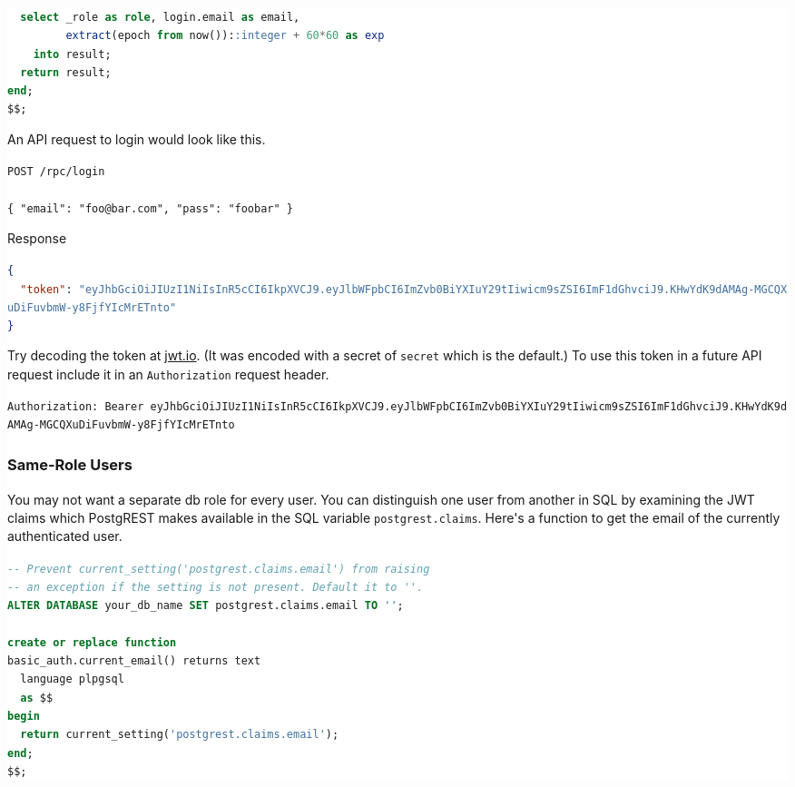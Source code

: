 ```sql
  select _role as role, login.email as email,
         extract(epoch from now())::integer + 60*60 as exp
    into result;
  return result;
end;
$$;
```

An API request to login would look like this.

```HTTP
POST /rpc/login

{ "email": "foo@bar.com", "pass": "foobar" }
```

Response
```json
{
  "token": "eyJhbGciOiJIUzI1NiIsInR5cCI6IkpXVCJ9.eyJlbWFpbCI6ImZvb0BiYXIuY29tIiwicm9sZSI6ImF1dGhvciJ9.KHwYdK9dAMAg-MGCQXuDiFuvbmW-y8FjfYIcMrETnto"
}
```

Try decoding the token at [jwt.io](http://jwt.io/). (It was encoded
with a secret of `secret` which is the default.) To use this token
in a future API request include it in an `Authorization` request
header.

```HTTP
Authorization: Bearer eyJhbGciOiJIUzI1NiIsInR5cCI6IkpXVCJ9.eyJlbWFpbCI6ImZvb0BiYXIuY29tIiwicm9sZSI6ImF1dGhvciJ9.KHwYdK9dAMAg-MGCQXuDiFuvbmW-y8FjfYIcMrETnto
```

### Same-Role Users

You may not want a separate db role for every user. You can distinguish
one user from another in SQL by examining the JWT claims which
PostgREST makes available in the SQL variable `postgrest.claims`.
Here's a function to get the email of the currently authenticated
user.

```sql
-- Prevent current_setting('postgrest.claims.email') from raising
-- an exception if the setting is not present. Default it to ''.
ALTER DATABASE your_db_name SET postgrest.claims.email TO '';

create or replace function
basic_auth.current_email() returns text
  language plpgsql
  as $$
begin
  return current_setting('postgrest.claims.email');
end;
$$;
```
